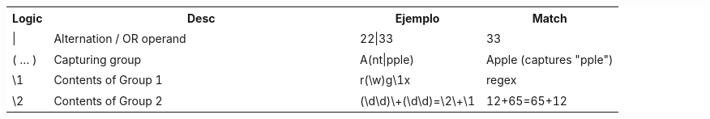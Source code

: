 <table style="table-layout:fixed;" border="0" width="100%">

<tbody>

<tr>

<th scope="col">Logic</th>

<th scope="col" width="50%">Desc</th>

<th scope="col">Ejemplo</th>

<th scope="col">Match</th>

</tr>

<tr class="wasabi">

<td><span class="mono">|</span></td>

<td>Alternation / OR operand</td>

<td>22|33</td>

<td>33</td>

</tr>

<tr class="greentea">

<td><span class="mono">( … )</span></td>

<td>Capturing group</td>

<td>A(nt|pple)</td>

<td>Apple (captures "pple")</td>

</tr>

<tr class="wasabi">

<td><span class="mono">\1</span></td>

<td>Contents of Group 1</td>

<td>r(\w)g\1x</td>

<td>regex</td>

</tr>

<tr class="greentea">

<td><span class="mono">\2</span></td>

<td>Contents of Group 2</td>

<td>(\d\d)\+(\d\d)=\2\+\1</td>

<td>12+65=65+12</td>

</tr>

<tr class="wasabi">
